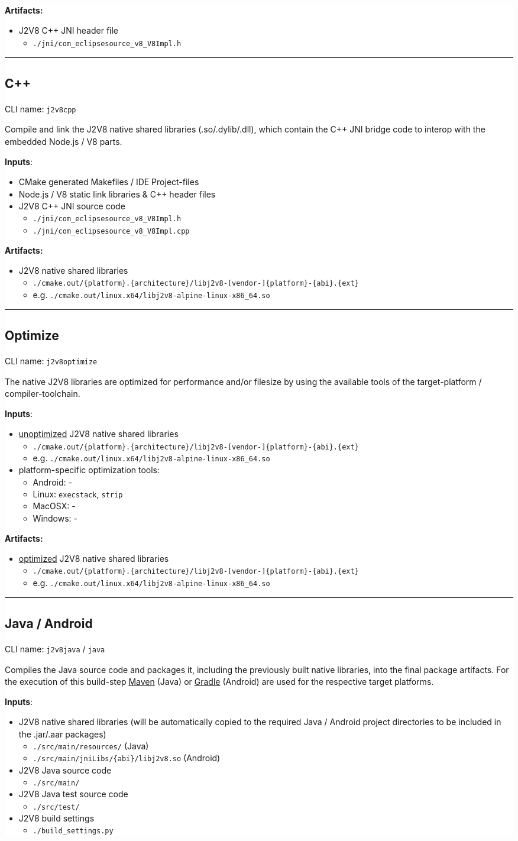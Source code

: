 __Artifacts:__
- J2V8 C++ JNI header file
    - `./jni/com_eclipsesource_v8_V8Impl.h`
---
## C++
CLI name: `j2v8cpp`

Compile and link the J2V8 native shared libraries (.so/.dylib/.dll), which contain the C++ JNI bridge code to interop with the embedded Node.js / V8 parts.

__Inputs__:
- CMake generated Makefiles / IDE Project-files
- Node.js / V8 static link libraries & C++ header files
- J2V8 C++ JNI source code
    - `./jni/com_eclipsesource_v8_V8Impl.h`
    - `./jni/com_eclipsesource_v8_V8Impl.cpp`

__Artifacts:__
- J2V8 native shared libraries
    - `./cmake.out/{platform}.{architecture}/libj2v8-[vendor-]{platform}-{abi}.{ext}`
    - e.g. `./cmake.out/linux.x64/libj2v8-alpine-linux-x86_64.so`
---
## Optimize
CLI name: `j2v8optimize`

The native J2V8 libraries are optimized for performance and/or filesize by using the available tools of the target-platform / compiler-toolchain.

__Inputs__:
- <u>unoptimized</u> J2V8 native shared libraries
    - `./cmake.out/{platform}.{architecture}/libj2v8-[vendor-]{platform}-{abi}.{ext}`
    - e.g. `./cmake.out/linux.x64/libj2v8-alpine-linux-x86_64.so`
- platform-specific optimization tools:
    - Android: -
    - Linux: `execstack`, `strip`
    - MacOSX: -
    - Windows: -

__Artifacts:__
- <u>optimized</u> J2V8 native shared libraries
    - `./cmake.out/{platform}.{architecture}/libj2v8-[vendor-]{platform}-{abi}.{ext}`
    - e.g. `./cmake.out/linux.x64/libj2v8-alpine-linux-x86_64.so`
---
## Java / Android
CLI name: `j2v8java` / `java`

Compiles the Java source code and packages it, including the previously built native libraries, into the final package artifacts. For the execution of this build-step [Maven](https://maven.apache.org/) (Java) or [Gradle](https://gradle.org/) (Android) are used for the respective target platforms.

__Inputs__:
- J2V8 native shared libraries (will be automatically copied to the required Java / Android project directories to be included in the .jar/.aar packages)
    - `./src/main/resources/` (Java)
    - `./src/main/jniLibs/{abi}/libj2v8.so` (Android)
- J2V8 Java source code
    - `./src/main/`
- J2V8 Java test source code
    - `./src/test/`
- J2V8 build settings
    - `./build_settings.py`
